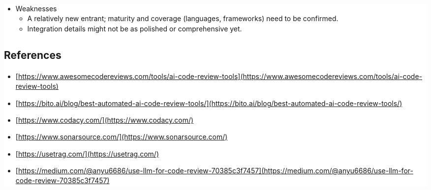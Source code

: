 - Weaknesses
  - A relatively new entrant; maturity and coverage (languages, frameworks) need
    to be confirmed.
  - Integration details might not be as polished or comprehensive yet.

## References

- [https://www.awesomecodereviews.com/tools/ai-code-review-tools](https://www.awesomecodereviews.com/tools/ai-code-review-tools)

- [https://bito.ai/blog/best-automated-ai-code-review-tools/](https://bito.ai/blog/best-automated-ai-code-review-tools/)

- [https://www.codacy.com/](https://www.codacy.com/)

- [https://www.sonarsource.com/](https://www.sonarsource.com/)

- [https://usetrag.com/](https://usetrag.com/)

- [https://medium.com/@anyu6686/use-llm-for-code-review-70385c3f7457](https://medium.com/@anyu6686/use-llm-for-code-review-70385c3f7457)
